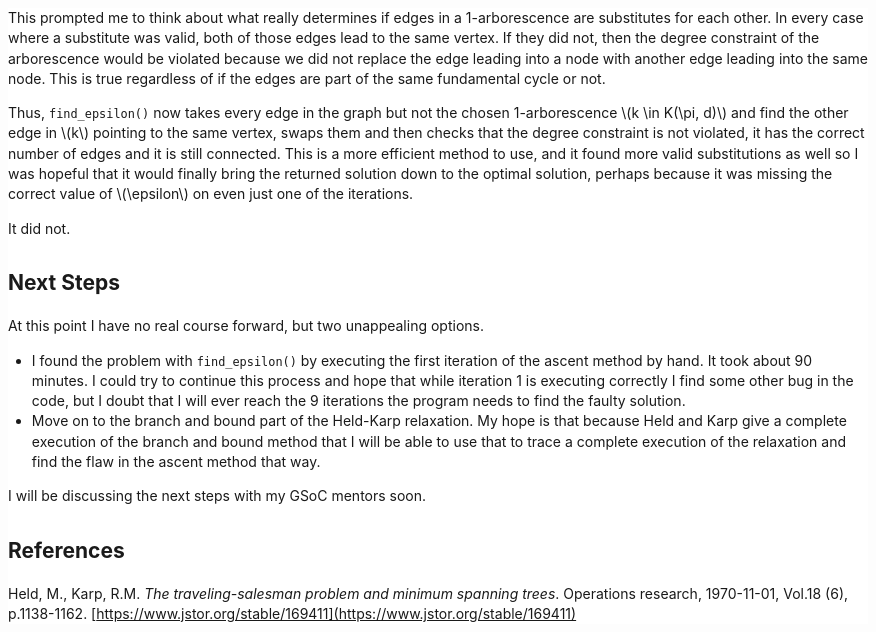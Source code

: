 This prompted me to think about what really determines if edges in a 1-arborescence are substitutes for each other.
In every case where a substitute was valid, both of those edges lead to the same vertex.
If they did not, then the degree constraint of the arborescence would be violated because we did not replace the edge leading into a node with another edge leading into the same node.
This is true regardless of if the edges are part of the same fundamental cycle or not.

Thus, `find_epsilon()` now takes every edge in the graph but not the chosen 1-arborescence \\(k \in K(\pi, d)\\) and find the other edge in \\(k\\) pointing to the same vertex, swaps them and then checks that the degree constraint is not violated, it has the correct number of edges and it is still connected.
This is a more efficient method to use, and it found more valid substitutions as well so I was hopeful that it would finally bring the returned solution down to the optimal solution, perhaps because it was missing the correct value of \\(\epsilon\\) on even just one of the iterations.

It did not.

## Next Steps

At this point I have no real course forward, but two unappealing options.

- I found the problem with `find_epsilon()` by executing the first iteration of the ascent method by hand. It took about 90 minutes.
  I could try to continue this process and hope that while iteration 1 is executing correctly I find some other bug in the code, but I doubt that I will ever reach the 9 iterations the program needs
  to find the faulty solution.
- Move on to the branch and bound part of the Held-Karp relaxation.
  My hope is that because Held and Karp give a complete execution of the branch and bound method that I will be able to use that to trace a complete execution of the relaxation and find the flaw in
  the ascent method that way.

I will be discussing the next steps with my GSoC mentors soon.

## References

Held, M., Karp, R.M. _The traveling-salesman problem and minimum spanning trees_. Operations research, 1970-11-01, Vol.18 (6), p.1138-1162. [https://www.jstor.org/stable/169411](https://www.jstor.org/stable/169411)
